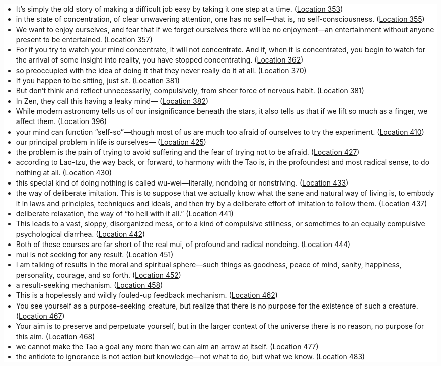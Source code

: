 - It’s simply the old story of making a difficult job easy by taking it one step at a time. ([Location 353](https://readwise.io/to_kindle?action=open&asin=B00LU5H19W&location=353))
- in the state of concentration, of clear unwavering attention, one has no self—that is, no self-consciousness. ([Location 355](https://readwise.io/to_kindle?action=open&asin=B00LU5H19W&location=355))
- We want to enjoy ourselves, and fear that if we forget ourselves there will be no enjoyment—an entertainment without anyone present to be entertained. ([Location 357](https://readwise.io/to_kindle?action=open&asin=B00LU5H19W&location=357))
- For if you try to watch your mind concentrate, it will not concentrate. And if, when it is concentrated, you begin to watch for the arrival of some insight into reality, you have stopped concentrating. ([Location 362](https://readwise.io/to_kindle?action=open&asin=B00LU5H19W&location=362))
- so preoccupied with the idea of doing it that they never really do it at all. ([Location 370](https://readwise.io/to_kindle?action=open&asin=B00LU5H19W&location=370))
- If you happen to be sitting, just sit. ([Location 381](https://readwise.io/to_kindle?action=open&asin=B00LU5H19W&location=381))
- But don’t think and reflect unnecessarily, compulsively, from sheer force of nervous habit. ([Location 381](https://readwise.io/to_kindle?action=open&asin=B00LU5H19W&location=381))
- In Zen, they call this having a leaky mind— ([Location 382](https://readwise.io/to_kindle?action=open&asin=B00LU5H19W&location=382))
- While modern astronomy tells us of our insignificance beneath the stars, it also tells us that if we lift so much as a finger, we affect them. ([Location 396](https://readwise.io/to_kindle?action=open&asin=B00LU5H19W&location=396))
- your mind can function “self-so”—though most of us are much too afraid of ourselves to try the experiment. ([Location 410](https://readwise.io/to_kindle?action=open&asin=B00LU5H19W&location=410))
- our principal problem in life is ourselves— ([Location 425](https://readwise.io/to_kindle?action=open&asin=B00LU5H19W&location=425))
- the problem is the pain of trying to avoid suffering and the fear of trying not to be afraid. ([Location 427](https://readwise.io/to_kindle?action=open&asin=B00LU5H19W&location=427))
- according to Lao-tzu, the way back, or forward, to harmony with the Tao is, in the profoundest and most radical sense, to do nothing at all. ([Location 430](https://readwise.io/to_kindle?action=open&asin=B00LU5H19W&location=430))
- this special kind of doing nothing is called wu-wei—literally, nondoing or nonstriving. ([Location 433](https://readwise.io/to_kindle?action=open&asin=B00LU5H19W&location=433))
- the way of deliberate imitation. This is to suppose that we actually know what the sane and natural way of living is, to embody it in laws and principles, techniques and ideals, and then try by a deliberate effort of imitation to follow them. ([Location 437](https://readwise.io/to_kindle?action=open&asin=B00LU5H19W&location=437))
- deliberate relaxation, the way of “to hell with it all.” ([Location 441](https://readwise.io/to_kindle?action=open&asin=B00LU5H19W&location=441))
- This leads to a vast, sloppy, disorganized mess, or to a kind of compulsive stillness, or sometimes to an equally compulsive psychological diarrhea. ([Location 442](https://readwise.io/to_kindle?action=open&asin=B00LU5H19W&location=442))
- Both of these courses are far short of the real mui, of profound and radical nondoing. ([Location 444](https://readwise.io/to_kindle?action=open&asin=B00LU5H19W&location=444))
- mui is not seeking for any result. ([Location 451](https://readwise.io/to_kindle?action=open&asin=B00LU5H19W&location=451))
- I am talking of results in the moral and spiritual sphere—such things as goodness, peace of mind, sanity, happiness, personality, courage, and so forth. ([Location 452](https://readwise.io/to_kindle?action=open&asin=B00LU5H19W&location=452))
- a result-seeking mechanism. ([Location 458](https://readwise.io/to_kindle?action=open&asin=B00LU5H19W&location=458))
- This is a hopelessly and wildly fouled-up feedback mechanism. ([Location 462](https://readwise.io/to_kindle?action=open&asin=B00LU5H19W&location=462))
- You see yourself as a purpose-seeking creature, but realize that there is no purpose for the existence of such a creature. ([Location 467](https://readwise.io/to_kindle?action=open&asin=B00LU5H19W&location=467))
- Your aim is to preserve and perpetuate yourself, but in the larger context of the universe there is no reason, no purpose for this aim. ([Location 468](https://readwise.io/to_kindle?action=open&asin=B00LU5H19W&location=468))
- we cannot make the Tao a goal any more than we can aim an arrow at itself. ([Location 477](https://readwise.io/to_kindle?action=open&asin=B00LU5H19W&location=477))
- the antidote to ignorance is not action but knowledge—not what to do, but what we know. ([Location 483](https://readwise.io/to_kindle?action=open&asin=B00LU5H19W&location=483))